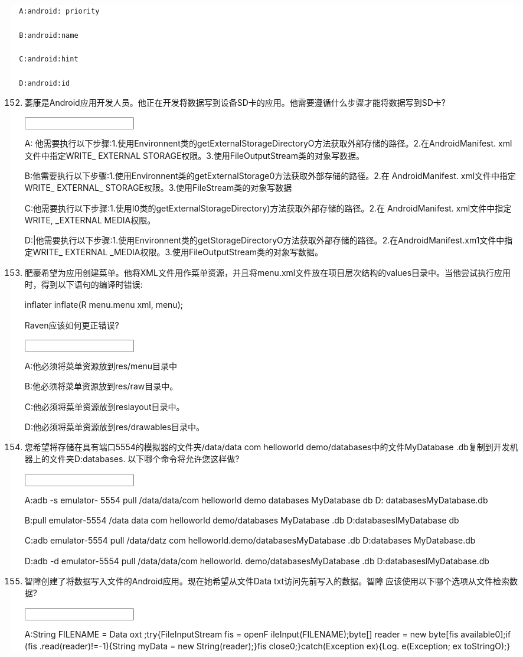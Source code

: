       A:android: priority 

      B:android:name

      C:android:hint

      D:android:id

152. 萎康是Android应用开发人员。他正在开发将数据写到设备SD卡的应用。他需要遵循什么步骤才能将数据写到SD卡?

     <input type="text" onKeyUp="value=value.replace(/[^Aa/g,'')" />

      A: 他需要执行以下步骤:1.使用Environnent类的getExternalStorageDirectoryO方法获取外部存储的路径。2.在AndroidManifest. xml文件中指定WRITE_ EXTERNAL STORAGE权限。3.使用FileOutputStream类的对象写数据。

      B:他需要执行以下步骤:1.使用Environnent类的getExternalStorage0方法获取外部存储的路径。2.在 AndroidManifest. xml文件中指定WRITE_ EXTERNAL_ STORAGE权限。3.使用FileStream类的对象写数据

      C:他需要执行以下步骤:1.使用I0类的getExternalStorageDirectory)方法获取外部存储的路径。2.在 AndroidManifest. xml文件中指定WRITE, _EXTERNAL MEDIA权限。

      D:|他需要执行以下步骤:1.使用Environnent类的getStorageDirectoryO方法获取外部存储的路径。2.在AndroidManifest.xm1文件中指定WRITE_ EXTERNAL _MEDIA权限。3.使用FileOutputStream类的对象写数据。

153. 肥豪希望为应用创建菜单。他将XML文件用作菜单资源，并且将menu.xml文件放在项目层次结构的values目录中。当他尝试执行应用时，得到以下语句的编译时错误:

     inflater inflate(R menu.menu xml, menu);

     Raven应该如何更正错误?

     <input type="text" onKeyUp="value=value.replace(/[^Aa/g,'')" />

      A:他必须将菜单资源放到res/menu目录中 

      B:他必须将菜单资源放到res/raw目录中。

      C:他必须将菜单资源放到reslayout目录中。

      D:他必须将菜单资源放到res/drawables目录中。

154. 您希望将存储在具有端口5554的模拟器的文件夹/data/data com helloworld demo/databases中的文件MyDatabase .db复制到开发机器上的文件夹D:databases. 以下哪个命令将允许您这样做?

     <input type="text" onKeyUp="value=value.replace(/[^Aa/g,'')" />

      A:adb -s emulator- 5554 pull /data/data/com helloworld demo databases MyDatabase db D: databasesMyDatabase.db 

      B:pull emulator-5554 /data data com helloworld demo/databases MyDatabase .db D:databaseslMyDatabase db

      C:adb emulator-5554 pull /data/datz com helloworld.demo/databasesMyDatabase .db D:databases MyDatabase.db

      D:adb -d emulator-5554 pull /data/data/com helloworld. demo/databasesMyDatabase .db D:databaseslMyDatabase.db

155. 智障创建了将数据写入文件的Android应用。现在她希望从文件Data txt访问先前写入的数据。智障 应该使用以下哪个选项从文件检索数据?

     <input type="text" onKeyUp="value=value.replace(/[^Aa/g,'')" />

      A:String FILENAME = Data oxt ;try{FileInputStream fis = openF ileInput(FILENAME);byte[] reader = new byte[fis available0];if (fis .read(reader)!=-1){String myData = new String(reader);}fis close0;}catch(Exception ex){Log. e(Exception; ex toStringO);} 
